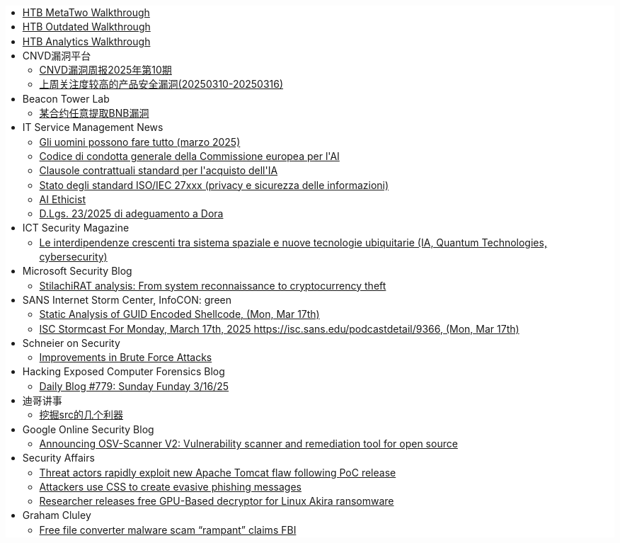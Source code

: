   - [HTB MetaTwo Walkthrough](https://www.secjuice.com/htb-metatwo-walkthrough/)
  - [HTB Outdated Walkthrough](https://www.secjuice.com/htb-outdated-walkthrough/)
  - [HTB Analytics Walkthrough](https://www.secjuice.com/htb-analytics-walkthrough/)
- CNVD漏洞平台
  - [CNVD漏洞周报2025年第10期](https://mp.weixin.qq.com/s?__biz=MzU3ODM2NTg2Mg==&mid=2247495843&idx=1&sn=36b368160ef2df7587d3c0c94ab30c81&chksm=fd74c06aca03497cb9aef84ffcbc6cb968f07edfb61063db88f6c5be00027c7f98b9358ce345&scene=58&subscene=0#rd)
  - [上周关注度较高的产品安全漏洞(20250310-20250316)](https://mp.weixin.qq.com/s?__biz=MzU3ODM2NTg2Mg==&mid=2247495843&idx=2&sn=3b77c90392efb207416c67e1fe0d85e8&chksm=fd74c06aca03497c648fcf713e58a7a6fc33dac6b532f9e91dae64b91a8e95394f5e069ba62b&scene=58&subscene=0#rd)
- Beacon Tower Lab
  - [某合约任意提取BNB漏洞](https://mp.weixin.qq.com/s?__biz=MzkyNzcxNTczNA==&mid=2247487054&idx=1&sn=f7a9ab7406135e91f6b98f7d0341f6bc&chksm=c22296b7f5551fa1bd51b4c258ac6244bad50aa97ea58f3c353361d92372e881f25e3addd18a&scene=58&subscene=0#rd)
- IT Service Management News
  - [Gli uomini possono fare tutto (marzo 2025)](http://blog.cesaregallotti.it/2025/03/gli-uomoni-possono-fare-tutto-marzo-2025.html)
  - [Codice di condotta generale della Commissione europea per l'AI](http://blog.cesaregallotti.it/2025/03/codice-di-condotta-generale-per-lai.html)
  - [Clausole contrattuali standard per l'acquisto dell'IA](http://blog.cesaregallotti.it/2025/03/clausole-contrattuali-standard-per.html)
  - [Stato degli standard ISO/IEC 27xxx (privacy e sicurezza delle informazioni)](http://blog.cesaregallotti.it/2025/03/stato-degli-standard-isoiec-27xxx.html)
  - [AI Ethicist](http://blog.cesaregallotti.it/2025/03/ai-ethicist.html)
  - [D.Lgs. 23/2025 di adeguamento a Dora](http://blog.cesaregallotti.it/2025/03/dlgs-232025-di-adeguamento-dora.html)
- ICT Security Magazine
  - [Le interdipendenze crescenti tra sistema spaziale e nuove tecnologie ubiquitarie (IA, Quantum Technologies, cybersecurity)](https://www.ictsecuritymagazine.com/articoli/sistema-spaziale-tecnologie/)
- Microsoft Security Blog
  - [StilachiRAT analysis: From system reconnaissance to cryptocurrency theft](https://www.microsoft.com/en-us/security/blog/2025/03/17/stilachirat-analysis-from-system-reconnaissance-to-cryptocurrency-theft/)
- SANS Internet Storm Center, InfoCON: green
  - [Static Analysis of GUID Encoded Shellcode, (Mon, Mar 17th)](https://isc.sans.edu/diary/rss/31774)
  - [ISC Stormcast For Monday, March 17th, 2025 https://isc.sans.edu/podcastdetail/9366, (Mon, Mar 17th)](https://isc.sans.edu/diary/rss/31772)
- Schneier on Security
  - [Improvements in Brute Force Attacks](https://www.schneier.com/blog/archives/2025/03/improvements-in-brute-force-attacks.html)
- Hacking Exposed Computer Forensics Blog
  - [Daily Blog #779: Sunday Funday 3/16/25](https://www.hecfblog.com/2025/03/daily-blog-779-sunday-funday-31625.html)
- 迪哥讲事
  - [挖掘src的几个利器](https://mp.weixin.qq.com/s?__biz=MzIzMTIzNTM0MA==&mid=2247497282&idx=1&sn=2f55de163b57fc224c58a6dc5099b7b9&chksm=e8a5fc21dfd27537a8d7dba88cc88bde31cf3dcc764efd8bfe5c691fb43d924ab699d3584871&scene=58&subscene=0#rd)
- Google Online Security Blog
  - [Announcing OSV-Scanner V2: Vulnerability scanner and remediation tool for open source](http://security.googleblog.com/2025/03/announcing-osv-scanner-v2-vulnerability.html)
- Security Affairs
  - [Threat actors rapidly exploit new Apache Tomcat flaw following PoC release](https://securityaffairs.com/175522/security/threat-actors-rapidly-exploit-new-apache-tomcat-flaw-following-poc-release.html)
  - [Attackers use CSS to create evasive phishing messages](https://securityaffairs.com/175512/security/attackers-use-css-to-create-evasive-phishing-messages.html)
  - [Researcher releases free GPU-Based decryptor for Linux Akira ransomware](https://securityaffairs.com/175494/malware/free-decryptor-linux-akira-ransomware-brute-force.html)
- Graham Cluley
  - [Free file converter malware scam “rampant” claims FBI](https://www.bitdefender.com/en-us/blog/hotforsecurity/free-file-converter-malware-scam-rampant-claims-fbi)